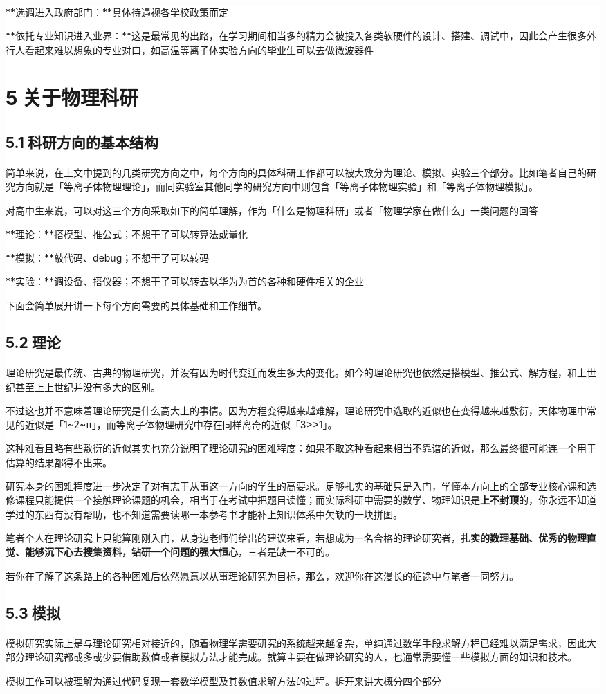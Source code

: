 
**选调进入政府部门：**具体待遇视各学校政策而定


**依托专业知识进入业界：**这是最常见的出路，在学习期间相当多的精力会被投入各类软硬件的设计、搭建、调试中，因此会产生很多外行人看起来难以想象的专业对口，如高温等离子体实验方向的毕业生可以去做微波器件


5 **关于物理科研**
============


**5.1** **科研方向的基本结构**
---------------------


简单来说，在上文中提到的几类研究方向之中，每个方向的具体科研工作都可以被大致分为理论、模拟、实验三个部分。比如笔者自己的研究方向就是「等离子体物理理论」，而同实验室其他同学的研究方向中则包含「等离子体物理实验」和「等离子体物理模拟」。


对高中生来说，可以对这三个方向采取如下的简单理解，作为「什么是物理科研」或者「物理学家在做什么」一类问题的回答


**理论：**搭模型、推公式；不想干了可以转算法或量化


**模拟：**敲代码、debug；不想干了可以转码


**实验：**调设备、搭仪器；不想干了可以转去以华为为首的各种和硬件相关的企业


下面会简单展开讲一下每个方向需要的具体基础和工作细节。


**5.2** **理论**
--------------


理论研究是最传统、古典的物理研究，并没有因为时代变迁而发生多大的变化。如今的理论研究也依然是搭模型、推公式、解方程，和上世纪甚至上上世纪并没有多大的区别。


不过这也并不意味着理论研究是什么高大上的事情。因为方程变得越来越难解，理论研究中选取的近似也在变得越来越敷衍，天体物理中常见的近似是「1~2~π」，而等离子体物理研究中存在同样离奇的近似「3>>1」。


这种难看且略有些敷衍的近似其实也充分说明了理论研究的困难程度：如果不取这种看起来相当不靠谱的近似，那么最终很可能连一个用于估算的结果都得不出来。


研究本身的困难程度进一步决定了对有志于从事这一方向的学生的高要求。足够扎实的基础只是入门，学懂本方向上的全部专业核心课和选修课程只能提供一个接触理论课题的机会，相当于在考试中把题目读懂；而实际科研中需要的数学、物理知识是**上不封顶**的，你永远不知道学过的东西有没有帮助，也不知道需要读哪一本参考书才能补上知识体系中欠缺的一块拼图。


笔者个人在理论研究上只能算刚刚入门，从身边老师们给出的建议来看，若想成为一名合格的理论研究者，**扎实的数理基础、优秀的物理直觉、能够沉下心去搜集资料，钻研一个问题的强大恒心**，三者是缺一不可的。


若你在了解了这条路上的各种困难后依然愿意以从事理论研究为目标，那么，欢迎你在这漫长的征途中与笔者一同努力。


**5.3** **模拟**
--------------


模拟研究实际上是与理论研究相对接近的，随着物理学需要研究的系统越来越复杂，单纯通过数学手段求解方程已经难以满足需求，因此大部分理论研究都或多或少要借助数值或者模拟方法才能完成。就算主要在做理论研究的人，也通常需要懂一些模拟方面的知识和技术。


模拟工作可以被理解为通过代码复现一套数学模型及其数值求解方法的过程。拆开来讲大概分四个部分
